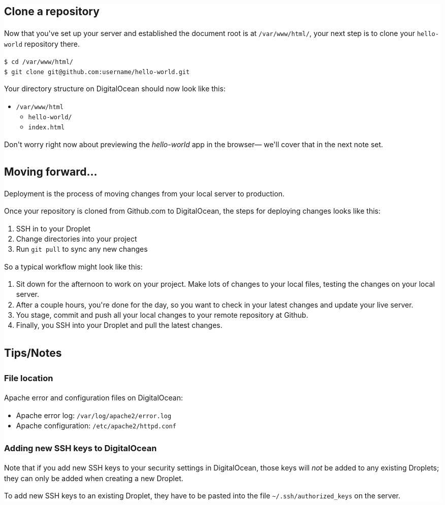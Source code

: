 

## Clone a repository
Now that you've set up your server and established the document root is at `/var/www/html/`, your next step is to clone your `hello-world` repository there.

```bash
$ cd /var/www/html/
$ git clone git@github.com:username/hello-world.git
```

Your directory structure on DigitalOcean should now look like this:

+ `/var/www/html`
    * `hello-world/`
    * `index.html`
        
Don't worry right now about previewing the *hello-world* app in the browser&mdash; we'll cover that in the next note set.


## Moving forward...
Deployment is the process of moving changes from your local server to production.

Once your repository is cloned from Github.com to DigitalOcean, the steps for deploying changes looks like this:

1. SSH in to your Droplet
2. Change directories into your project
3. Run `git pull` to sync any new changes

So a typical workflow might look like this:

1. Sit down for the afternoon to work on your project. Make lots of changes to your local files, testing the changes on your local server.
2. After a couple hours, you're done for the day, so you want to check in your latest changes and update your live server.
3. You stage, commit and push all your local changes to your remote repository at Github.
4. Finally, you SSH into your Droplet and pull the latest changes.


## Tips/Notes

### File location
Apache error and configuration files on DigitalOcean:

+ Apache error log: `/var/log/apache2/error.log`
+ Apache configuration: `/etc/apache2/httpd.conf`

### Adding new SSH keys to DigitalOcean
Note that if you add new SSH keys to your security settings in DigitalOcean, those keys will *not* be added to any existing Droplets; they can only be added when creating a new Droplet.

To add new SSH keys to an existing Droplet, they have to be pasted into the file `~/.ssh/authorized_keys` on the server.
